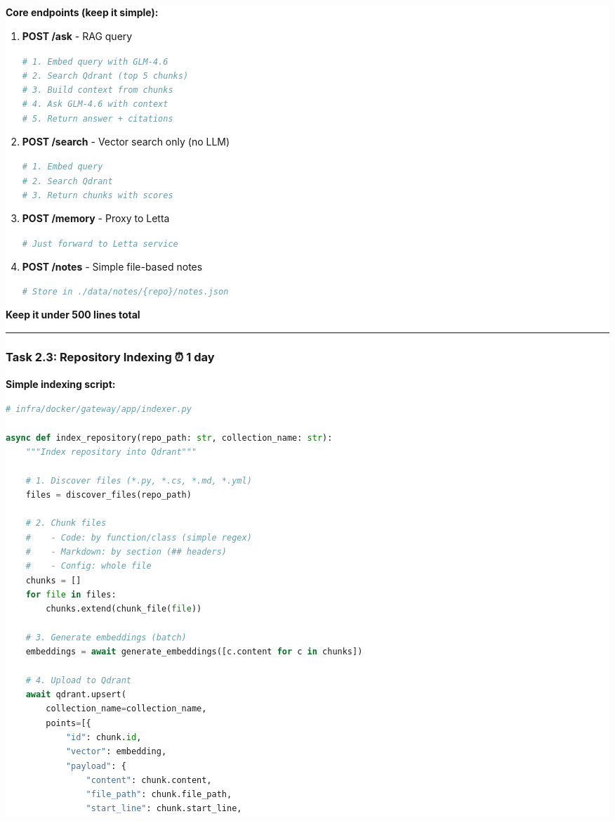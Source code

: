 **Core endpoints (keep it simple):**

1. **POST /ask** - RAG query

   ```python
   # 1. Embed query with GLM-4.6
   # 2. Search Qdrant (top 5 chunks)
   # 3. Build context from chunks
   # 4. Ask GLM-4.6 with context
   # 5. Return answer + citations
   ```

2. **POST /search** - Vector search only (no LLM)

   ```python
   # 1. Embed query
   # 2. Search Qdrant
   # 3. Return chunks with scores
   ```

3. **POST /memory** - Proxy to Letta

   ```python
   # Just forward to Letta service
   ```

4. **POST /notes** - Simple file-based notes

   ```python
   # Store in ./data/notes/{repo}/notes.json
   ```

**Keep it under 500 lines total**

---

### Task 2.3: Repository Indexing ⏰ 1 day

**Simple indexing script:**

```python
# infra/docker/gateway/app/indexer.py

async def index_repository(repo_path: str, collection_name: str):
    """Index repository into Qdrant"""

    # 1. Discover files (*.py, *.cs, *.md, *.yml)
    files = discover_files(repo_path)

    # 2. Chunk files
    #    - Code: by function/class (simple regex)
    #    - Markdown: by section (## headers)
    #    - Config: whole file
    chunks = []
    for file in files:
        chunks.extend(chunk_file(file))

    # 3. Generate embeddings (batch)
    embeddings = await generate_embeddings([c.content for c in chunks])

    # 4. Upload to Qdrant
    await qdrant.upsert(
        collection_name=collection_name,
        points=[{
            "id": chunk.id,
            "vector": embedding,
            "payload": {
                "content": chunk.content,
                "file_path": chunk.file_path,
                "start_line": chunk.start_line,
```